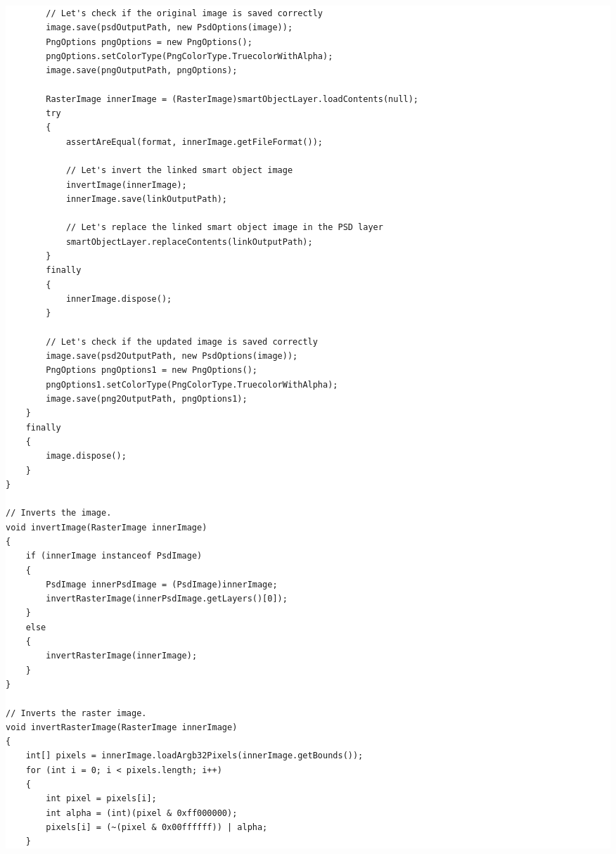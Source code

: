             // Let's check if the original image is saved correctly
            image.save(psdOutputPath, new PsdOptions(image));
            PngOptions pngOptions = new PngOptions();
            pngOptions.setColorType(PngColorType.TruecolorWithAlpha);
            image.save(pngOutputPath, pngOptions);

            RasterImage innerImage = (RasterImage)smartObjectLayer.loadContents(null);
            try
            {
                assertAreEqual(format, innerImage.getFileFormat());

                // Let's invert the linked smart object image
                invertImage(innerImage);
                innerImage.save(linkOutputPath);

                // Let's replace the linked smart object image in the PSD layer
                smartObjectLayer.replaceContents(linkOutputPath);
            }
            finally
            {
                innerImage.dispose();
            }

            // Let's check if the updated image is saved correctly
            image.save(psd2OutputPath, new PsdOptions(image));
            PngOptions pngOptions1 = new PngOptions();
            pngOptions1.setColorType(PngColorType.TruecolorWithAlpha);
            image.save(png2OutputPath, pngOptions1);
        }
        finally
        {
            image.dispose();
        }
    }

    // Inverts the image.
    void invertImage(RasterImage innerImage)
    {
        if (innerImage instanceof PsdImage)
        {
            PsdImage innerPsdImage = (PsdImage)innerImage;
            invertRasterImage(innerPsdImage.getLayers()[0]);
        }
        else
        {
            invertRasterImage(innerImage);
        }
    }

    // Inverts the raster image.
    void invertRasterImage(RasterImage innerImage)
    {
        int[] pixels = innerImage.loadArgb32Pixels(innerImage.getBounds());
        for (int i = 0; i < pixels.length; i++)
        {
            int pixel = pixels[i];
            int alpha = (int)(pixel & 0xff000000);
            pixels[i] = (~(pixel & 0x00ffffff)) | alpha;
        }
